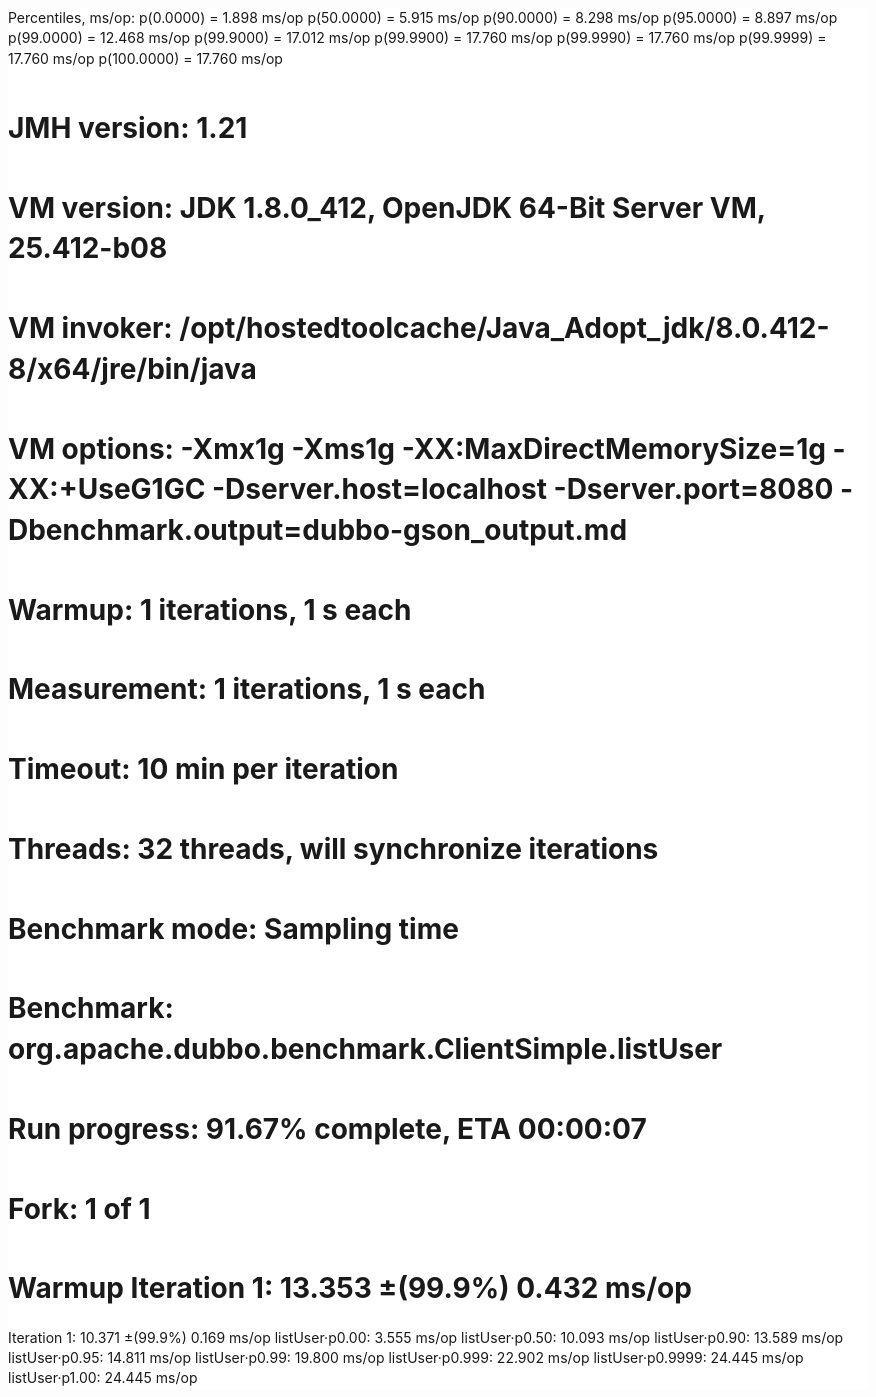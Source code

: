   Percentiles, ms/op:
      p(0.0000) =      1.898 ms/op
     p(50.0000) =      5.915 ms/op
     p(90.0000) =      8.298 ms/op
     p(95.0000) =      8.897 ms/op
     p(99.0000) =     12.468 ms/op
     p(99.9000) =     17.012 ms/op
     p(99.9900) =     17.760 ms/op
     p(99.9990) =     17.760 ms/op
     p(99.9999) =     17.760 ms/op
    p(100.0000) =     17.760 ms/op


# JMH version: 1.21
# VM version: JDK 1.8.0_412, OpenJDK 64-Bit Server VM, 25.412-b08
# VM invoker: /opt/hostedtoolcache/Java_Adopt_jdk/8.0.412-8/x64/jre/bin/java
# VM options: -Xmx1g -Xms1g -XX:MaxDirectMemorySize=1g -XX:+UseG1GC -Dserver.host=localhost -Dserver.port=8080 -Dbenchmark.output=dubbo-gson_output.md
# Warmup: 1 iterations, 1 s each
# Measurement: 1 iterations, 1 s each
# Timeout: 10 min per iteration
# Threads: 32 threads, will synchronize iterations
# Benchmark mode: Sampling time
# Benchmark: org.apache.dubbo.benchmark.ClientSimple.listUser

# Run progress: 91.67% complete, ETA 00:00:07
# Fork: 1 of 1
# Warmup Iteration   1: 13.353 ±(99.9%) 0.432 ms/op
Iteration   1: 10.371 ±(99.9%) 0.169 ms/op
                 listUser·p0.00:   3.555 ms/op
                 listUser·p0.50:   10.093 ms/op
                 listUser·p0.90:   13.589 ms/op
                 listUser·p0.95:   14.811 ms/op
                 listUser·p0.99:   19.800 ms/op
                 listUser·p0.999:  22.902 ms/op
                 listUser·p0.9999: 24.445 ms/op
                 listUser·p1.00:   24.445 ms/op
